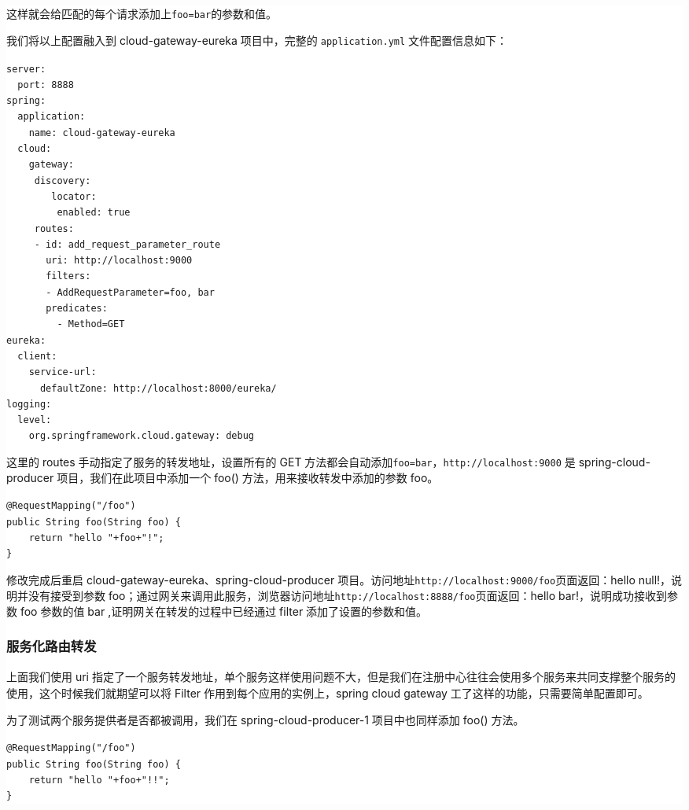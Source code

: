 这样就会给匹配的每个请求添加上`foo=bar`的参数和值。

我们将以上配置融入到 cloud-gateway-eureka 项目中，完整的 `application.yml` 文件配置信息如下：

```
server:
  port: 8888
spring:
  application:
    name: cloud-gateway-eureka
  cloud:
    gateway:
     discovery:
        locator:
         enabled: true
     routes:
     - id: add_request_parameter_route
       uri: http://localhost:9000
       filters:
       - AddRequestParameter=foo, bar
       predicates:
         - Method=GET
eureka:
  client:
    service-url:
      defaultZone: http://localhost:8000/eureka/
logging:
  level:
    org.springframework.cloud.gateway: debug
```

这里的 routes 手动指定了服务的转发地址，设置所有的 GET 方法都会自动添加`foo=bar`，`http://localhost:9000` 是 spring-cloud-producer 项目，我们在此项目中添加一个 foo() 方法，用来接收转发中添加的参数 foo。

```
@RequestMapping("/foo")
public String foo(String foo) {
    return "hello "+foo+"!";
}
```

修改完成后重启 cloud-gateway-eureka、spring-cloud-producer 项目。访问地址`http://localhost:9000/foo`页面返回：hello null!，说明并没有接受到参数 foo；通过网关来调用此服务，浏览器访问地址`http://localhost:8888/foo`页面返回：hello bar!，说明成功接收到参数 foo 参数的值 bar ,证明网关在转发的过程中已经通过 filter 添加了设置的参数和值。

### 服务化路由转发

上面我们使用 uri 指定了一个服务转发地址，单个服务这样使用问题不大，但是我们在注册中心往往会使用多个服务来共同支撑整个服务的使用，这个时候我们就期望可以将 Filter 作用到每个应用的实例上，spring cloud gateway 工了这样的功能，只需要简单配置即可。

为了测试两个服务提供者是否都被调用，我们在 spring-cloud-producer-1 项目中也同样添加 foo() 方法。

```
@RequestMapping("/foo")
public String foo(String foo) {
    return "hello "+foo+"!!";
}
```
